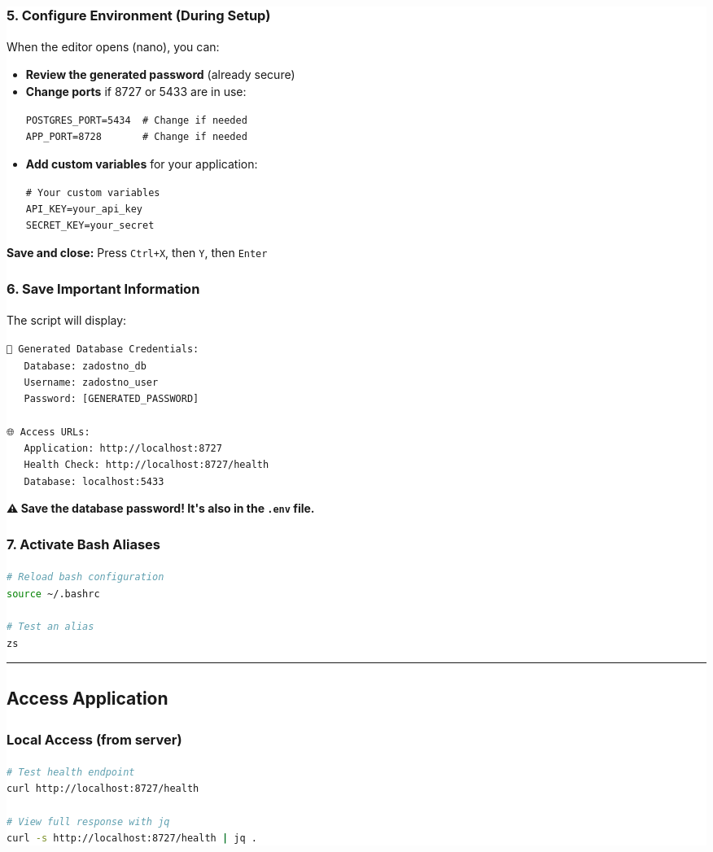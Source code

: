 ### 5. Configure Environment (During Setup)

When the editor opens (nano), you can:

- **Review the generated password** (already secure)
- **Change ports** if 8727 or 5433 are in use:
  ```env
  POSTGRES_PORT=5434  # Change if needed
  APP_PORT=8728       # Change if needed
  ```
- **Add custom variables** for your application:
  ```env
  # Your custom variables
  API_KEY=your_api_key
  SECRET_KEY=your_secret
  ```

**Save and close:** Press `Ctrl+X`, then `Y`, then `Enter`

### 6. Save Important Information

The script will display:
```
🔐 Generated Database Credentials:
   Database: zadostno_db
   Username: zadostno_user
   Password: [GENERATED_PASSWORD]

🌐 Access URLs:
   Application: http://localhost:8727
   Health Check: http://localhost:8727/health
   Database: localhost:5433
```

**⚠️ Save the database password! It's also in the `.env` file.**

### 7. Activate Bash Aliases

```bash
# Reload bash configuration
source ~/.bashrc

# Test an alias
zs
```

---

## Access Application

### Local Access (from server)

```bash
# Test health endpoint
curl http://localhost:8727/health

# View full response with jq
curl -s http://localhost:8727/health | jq .
```

